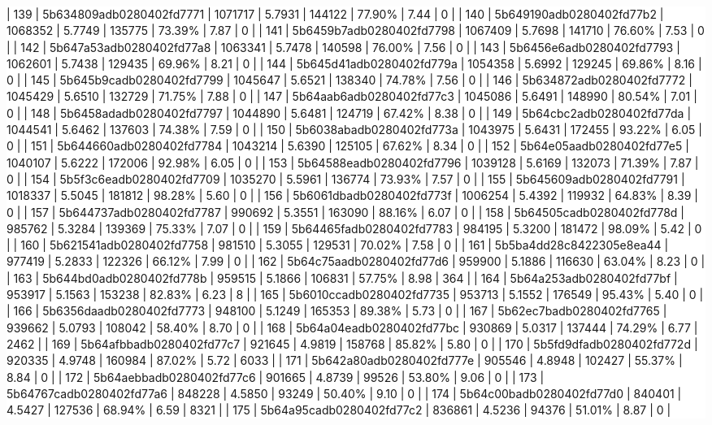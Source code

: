 | 139 | 5b634809adb0280402fd7771 | 1071717 | 5.7931 |  144122 | 77.90% |  7.44 |       0 |
| 140 | 5b649190adb0280402fd77b2 | 1068352 | 5.7749 |  135775 | 73.39% |  7.87 |       0 |
| 141 | 5b6459b7adb0280402fd7798 | 1067409 | 5.7698 |  141710 | 76.60% |  7.53 |       0 |
| 142 | 5b647a53adb0280402fd77a8 | 1063341 | 5.7478 |  140598 | 76.00% |  7.56 |       0 |
| 143 | 5b6456e6adb0280402fd7793 | 1062601 | 5.7438 |  129435 | 69.96% |  8.21 |       0 |
| 144 | 5b645d41adb0280402fd779a | 1054358 | 5.6992 |  129245 | 69.86% |  8.16 |       0 |
| 145 | 5b645b9cadb0280402fd7799 | 1045647 | 5.6521 |  138340 | 74.78% |  7.56 |       0 |
| 146 | 5b634872adb0280402fd7772 | 1045429 | 5.6510 |  132729 | 71.75% |  7.88 |       0 |
| 147 | 5b64aab6adb0280402fd77c3 | 1045086 | 5.6491 |  148990 | 80.54% |  7.01 |       0 |
| 148 | 5b6458adadb0280402fd7797 | 1044890 | 5.6481 |  124719 | 67.42% |  8.38 |       0 |
| 149 | 5b64cbc2adb0280402fd77da | 1044541 | 5.6462 |  137603 | 74.38% |  7.59 |       0 |
| 150 | 5b6038abadb0280402fd773a | 1043975 | 5.6431 |  172455 | 93.22% |  6.05 |       0 |
| 151 | 5b644660adb0280402fd7784 | 1043214 | 5.6390 |  125105 | 67.62% |  8.34 |       0 |
| 152 | 5b64e05aadb0280402fd77e5 | 1040107 | 5.6222 |  172006 | 92.98% |  6.05 |       0 |
| 153 | 5b64588eadb0280402fd7796 | 1039128 | 5.6169 |  132073 | 71.39% |  7.87 |       0 |
| 154 | 5b5f3c6eadb0280402fd7709 | 1035270 | 5.5961 |  136774 | 73.93% |  7.57 |       0 |
| 155 | 5b645609adb0280402fd7791 | 1018337 | 5.5045 |  181812 | 98.28% |  5.60 |       0 |
| 156 | 5b6061dbadb0280402fd773f | 1006254 | 5.4392 |  119932 | 64.83% |  8.39 |       0 |
| 157 | 5b644737adb0280402fd7787 |  990692 | 5.3551 |  163090 | 88.16% |  6.07 |       0 |
| 158 | 5b64505cadb0280402fd778d |  985762 | 5.3284 |  139369 | 75.33% |  7.07 |       0 |
| 159 | 5b64465fadb0280402fd7783 |  984195 | 5.3200 |  181472 | 98.09% |  5.42 |       0 |
| 160 | 5b621541adb0280402fd7758 |  981510 | 5.3055 |  129531 | 70.02% |  7.58 |       0 |
| 161 | 5b5ba4dd28c8422305e8ea44 |  977419 | 5.2833 |  122326 | 66.12% |  7.99 |       0 |
| 162 | 5b64c75aadb0280402fd77d6 |  959900 | 5.1886 |  116630 | 63.04% |  8.23 |       0 |
| 163 | 5b644bd0adb0280402fd778b |  959515 | 5.1866 |  106831 | 57.75% |  8.98 |     364 |
| 164 | 5b64a253adb0280402fd77bf |  953917 | 5.1563 |  153238 | 82.83% |  6.23 |       8 |
| 165 | 5b6010ccadb0280402fd7735 |  953713 | 5.1552 |  176549 | 95.43% |  5.40 |       0 |
| 166 | 5b6356daadb0280402fd7773 |  948100 | 5.1249 |  165353 | 89.38% |  5.73 |       0 |
| 167 | 5b62ec7badb0280402fd7765 |  939662 | 5.0793 |  108042 | 58.40% |  8.70 |       0 |
| 168 | 5b64a04eadb0280402fd77bc |  930869 | 5.0317 |  137444 | 74.29% |  6.77 |    2462 |
| 169 | 5b64afbbadb0280402fd77c7 |  921645 | 4.9819 |  158768 | 85.82% |  5.80 |       0 |
| 170 | 5b5fd9dfadb0280402fd772d |  920335 | 4.9748 |  160984 | 87.02% |  5.72 |    6033 |
| 171 | 5b642a80adb0280402fd777e |  905546 | 4.8948 |  102427 | 55.37% |  8.84 |       0 |
| 172 | 5b64aebbadb0280402fd77c6 |  901665 | 4.8739 |   99526 | 53.80% |  9.06 |       0 |
| 173 | 5b64767cadb0280402fd77a6 |  848228 | 4.5850 |   93249 | 50.40% |  9.10 |       0 |
| 174 | 5b64c00badb0280402fd77d0 |  840401 | 4.5427 |  127536 | 68.94% |  6.59 |    8321 |
| 175 | 5b64a95cadb0280402fd77c2 |  836861 | 4.5236 |   94376 | 51.01% |  8.87 |       0 |